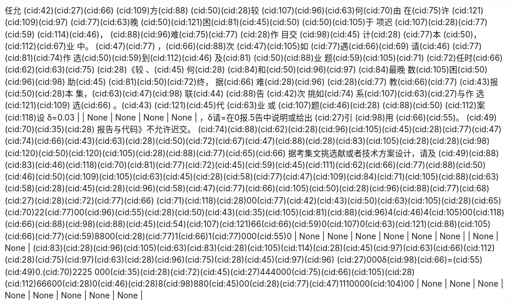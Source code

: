 任允 (cid:42)(cid:27)(cid:66) (cid:109)方(cid:88) (cid:50)(cid:28)较 (cid:107)(cid:96)(cid:63)何(cid:70)由 在(cid:75)许 (cid:121)(cid:109)(cid:97) (cid:77)(cid:63)晚 (cid:50)(cid:121)困(cid:81)(cid:45)(cid:50) (cid:50)(cid:105)于 项迟 (cid:107)(cid:28)(cid:77)(cid:59) (cid:114)(cid:46)， (cid:88)(cid:96)难(cid:75)(cid:77) (cid:28)作 目交 (cid:98)(cid:45) 计(cid:28) (cid:77)本 (cid:50)，(cid:112)(cid:67)业 中。 (cid:47)(cid:77) ，(cid:66)(cid:88)次 (cid:47)(cid:105)如 (cid:77)遇(cid:66)(cid:69) 请(cid:46) (cid:77) (cid:81)(cid:74)作 选(cid:50)(cid:59)到(cid:112)(cid:46) 及(cid:81) (cid:50)(cid:88)业 题(cid:59)(cid:105)(cid:71) (cid:72)任时(cid:66)(cid:62)(cid:63)(cid:75) (cid:28)《较 、(cid:45) 何(cid:28) (cid:84)和(cid:50)(cid:96)(cid:97) (cid:84)最晚 数(cid:105)困(cid:50) (cid:96)(cid:98) 助(cid:45) (cid:81)(cid:50)(cid:72)终， 据(cid:66) 难(cid:28)(cid:96) (cid:28)(cid:77) 教(cid:66)(cid:77) (cid:43)报 (cid:50)(cid:28)本 集，(cid:63)(cid:47)(cid:98) 联(cid:44) (cid:88)告 (cid:42)次 挑如(cid:74) 系(cid:107)(cid:63)(cid:27)与作 选 (cid:121)(cid:109) 选(cid:66) 。(cid:43) (cid:121)(cid:45)代 (cid:63)业 或 (cid:107)题(cid:46)(cid:28) (cid:88)(cid:50)
(cid:112)案 (cid:118)设
δ=0.03 |
| None | None | None | None | ，δ请=在0报.5告中说明或给出 (cid:27)引 (cid:98)用 (cid:66)(cid:55)。
(cid:49)(cid:70)(cid:35)(cid:28)
报告与代码》不允许迟交。
(cid:74)(cid:88)(cid:62)(cid:28)(cid:96)(cid:105)(cid:45)(cid:28)(cid:77)(cid:47)(cid:74)(cid:66)(cid:43)(cid:63)(cid:28)(cid:50)(cid:72)(cid:67)(cid:47)(cid:88)(cid:28)(cid:83)(cid:105)(cid:28)(cid:28)(cid:98)(cid:120)(cid:50)(cid:120)(cid:105)(cid:28)(cid:88)(cid:77)(cid:65)(cid:66)
据考集文挑选献或者技术方案设计，请及
(cid:49)(cid:88)(cid:83)(cid:46)(cid:118)(cid:70)(cid:81)(cid:77)(cid:72)(cid:45)(cid:59)(cid:45)(cid:111)(cid:62)(cid:66)(cid:77)(cid:88)(cid:50)(cid:46)(cid:50)(cid:109)(cid:105)(cid:63)(cid:45)(cid:28)(cid:58)(cid:77)(cid:47)(cid:109)(cid:84)(cid:71)(cid:105)(cid:88)(cid:63)(cid:58)(cid:28)(cid:45)(cid:28)(cid:96)(cid:58)(cid:47)(cid:77)(cid:66)(cid:105)(cid:50)(cid:28)(cid:96)(cid:88)(cid:77)(cid:68)(cid:27)(cid:28)(cid:72)(cid:77)(cid:66)
(cid:71)(cid:118)(cid:28)00(cid:77)(cid:42)(cid:43)(cid:50)(cid:63)(cid:105)(cid:28)(cid:65)(cid:70)22(cid:77)00(cid:96)(cid:55)(cid:28)(cid:50)(cid:43)(cid:35)(cid:105)(cid:81)(cid:88)(cid:96)4(cid:46)4(cid:105)00(cid:118)(cid:66)(cid:88)(cid:98)(cid:88)(cid:45)(cid:54)(cid:107)(cid:121)66(cid:66)(cid:59)0(cid:107)0(cid:63)(cid:121)(cid:88)(cid:105)(cid:66)(cid:77)(cid:59)8800(cid:28)(cid:77)1(cid:66)1(cid:77)000(cid:55)0 | None | None | None | None | None | None |
| None | None | (cid:83)(cid:28)(cid:96)(cid:105)(cid:63)(cid:83)(cid:28)(cid:105)(cid:114)(cid:28)(cid:45)(cid:97)(cid:63)(cid:66)(cid:112)(cid:28)(cid:75)(cid:97)(cid:63)(cid:28)(cid:96)(cid:75)(cid:28)(cid:45)(cid:97)(cid:96)
(cid:27)000δ(cid:98)(cid:66)=(cid:55)(cid:49)0.(cid:70)2225 000(cid:35)(cid:28)(cid:72)(cid:45)(cid:27)444000(cid:75)(cid:66)(cid:105)(cid:28)(cid:112)66600(cid:28)0(cid:46)(cid:28)8(cid:98)880(cid:45)00(cid:28)(cid:77)(cid:47)1110000(cid:104)00 | None | None | None | None | None | None | None | None |
